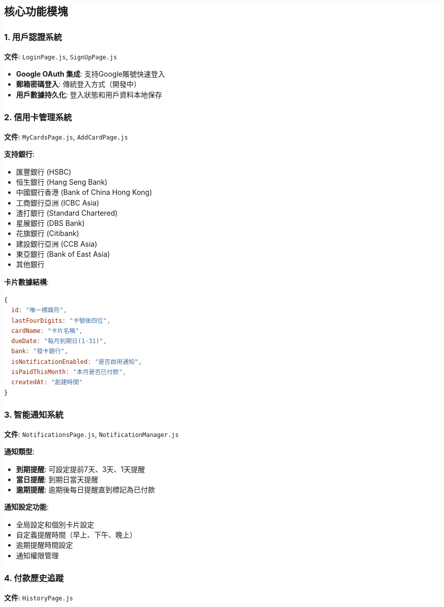 ## 核心功能模塊

### 1. 用戶認證系統
**文件**: `LoginPage.js`, `SignUpPage.js`
- **Google OAuth 集成**: 支持Google賬號快速登入
- **郵箱密碼登入**: 傳統登入方式（開發中）
- **用戶數據持久化**: 登入狀態和用戶資料本地保存

### 2. 信用卡管理系統
**文件**: `MyCardsPage.js`, `AddCardPage.js`

**支持銀行**:
- 匯豐銀行 (HSBC)
- 恒生銀行 (Hang Seng Bank)
- 中國銀行香港 (Bank of China Hong Kong)
- 工商銀行亞洲 (ICBC Asia)
- 渣打銀行 (Standard Chartered)
- 星展銀行 (DBS Bank)
- 花旗銀行 (Citibank)
- 建設銀行亞洲 (CCB Asia)
- 東亞銀行 (Bank of East Asia)
- 其他銀行

**卡片數據結構**:
```javascript
{
  id: "唯一標識符",
  lastFourDigits: "卡號後四位",
  cardName: "卡片名稱",
  dueDate: "每月到期日(1-31)",
  bank: "發卡銀行",
  isNotificationEnabled: "是否啟用通知",
  isPaidThisMonth: "本月是否已付款",
  createdAt: "創建時間"
}
```

### 3. 智能通知系統
**文件**: `NotificationsPage.js`, `NotificationManager.js`

**通知類型**:
- **到期提醒**: 可設定提前7天、3天、1天提醒
- **當日提醒**: 到期日當天提醒
- **逾期提醒**: 逾期後每日提醒直到標記為已付款

**通知設定功能**:
- 全局設定和個別卡片設定
- 自定義提醒時間（早上、下午、晚上）
- 逾期提醒時間設定
- 通知權限管理

### 4. 付款歷史追蹤
**文件**: `HistoryPage.js`
